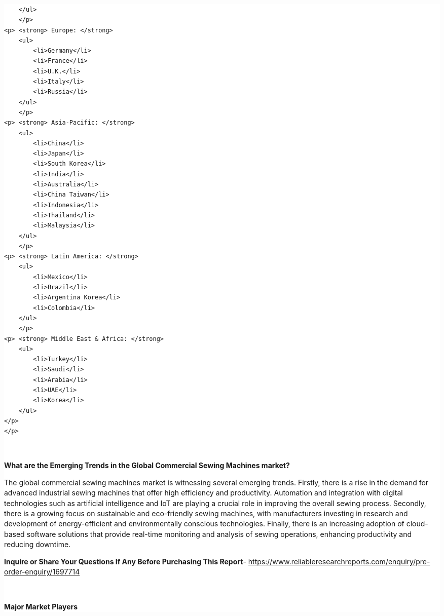         </ul>
        </p> 
    <p> <strong> Europe: </strong>
        <ul>
            <li>Germany</li>
            <li>France</li>
            <li>U.K.</li>
            <li>Italy</li>
            <li>Russia</li>
        </ul>
        </p> 
    <p> <strong> Asia-Pacific: </strong>
        <ul>
            <li>China</li>
            <li>Japan</li>
            <li>South Korea</li>
            <li>India</li>
            <li>Australia</li>
            <li>China Taiwan</li>
            <li>Indonesia</li>
            <li>Thailand</li>
            <li>Malaysia</li>
        </ul>
        </p> 
    <p> <strong> Latin America: </strong>
        <ul>
            <li>Mexico</li>
            <li>Brazil</li>
            <li>Argentina Korea</li>
            <li>Colombia</li>
        </ul>
        </p> 
    <p> <strong> Middle East & Africa: </strong>
        <ul>
            <li>Turkey</li>
            <li>Saudi</li>
            <li>Arabia</li>
            <li>UAE</li>
            <li>Korea</li>
        </ul>
    </p>
    </p>
<p>&nbsp;</p>
<p><strong>What are the Emerging Trends in the Global Commercial Sewing Machines market?</strong></p>
<p><p>The global commercial sewing machines market is witnessing several emerging trends. Firstly, there is a rise in the demand for advanced industrial sewing machines that offer high efficiency and productivity. Automation and integration with digital technologies such as artificial intelligence and IoT are playing a crucial role in improving the overall sewing process. Secondly, there is a growing focus on sustainable and eco-friendly sewing machines, with manufacturers investing in research and development of energy-efficient and environmentally conscious technologies. Finally, there is an increasing adoption of cloud-based software solutions that provide real-time monitoring and analysis of sewing operations, enhancing productivity and reducing downtime.</p></p>
<p><strong>Inquire or Share Your Questions If Any Before Purchasing This Report</strong>- <a href="https://www.reliableresearchreports.com/enquiry/pre-order-enquiry/1697714">https://www.reliableresearchreports.com/enquiry/pre-order-enquiry/1697714</a></p>
<p>&nbsp;</p>
<p><strong>Major Market Players</strong></p>